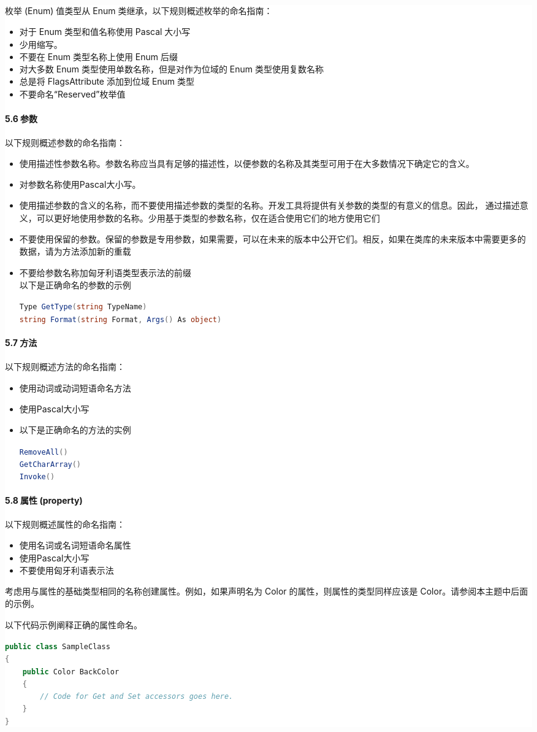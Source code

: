 枚举 (Enum) 值类型从 Enum 类继承，以下规则概述枚举的命名指南：

- 对于 Enum 类型和值名称使用 Pascal 大小写 
- 少用缩写。 
- 不要在 Enum 类型名称上使用 Enum 后缀 
- 对大多数 Enum 类型使用单数名称，但是对作为位域的 Enum 类型使用复数名称
- 总是将 FlagsAttribute 添加到位域 Enum 类型 
- 不要命名“Reserved”枚举值

#### 5.6 参数

以下规则概述参数的命名指南： 

- 使用描述性参数名称。参数名称应当具有足够的描述性，以便参数的名称及其类型可用于在大多数情况下确定它的含义。 

- 对参数名称使用Pascal大小写。 

- 使用描述参数的含义的名称，而不要使用描述参数的类型的名称。开发工具将提供有关参数的类型的有意义的信息。因此， 通过描述意义，可以更好地使用参数的名称。少用基于类型的参数名称，仅在适合使用它们的地方使用它们

- 不要使用保留的参数。保留的参数是专用参数，如果需要，可以在未来的版本中公开它们。相反，如果在类库的未来版本中需要更多的数据，请为方法添加新的重载 

- 不要给参数名称加匈牙利语类型表示法的前缀   
  以下是正确命名的参数的示例

  ```c#
  Type GetType(string TypeName)  
  string Format(string Format, Args() As object)  
  ```

#### 5.7 方法

以下规则概述方法的命名指南： 

- 使用动词或动词短语命名方法

- 使用Pascal大小写

- 以下是正确命名的方法的实例

  ```c#
  RemoveAll()  
  GetCharArray()  
  Invoke()
  ```

#### 5.8    属性 (property)

以下规则概述属性的命名指南： 

- 使用名词或名词短语命名属性 
- 使用Pascal大小写
- 不要使用匈牙利语表示法

考虑用与属性的基础类型相同的名称创建属性。例如，如果声明名为 Color 的属性，则属性的类型同样应该是 Color。请参阅本主题中后面的示例。 

以下代码示例阐释正确的属性命名。

```C#
public class SampleClass
{   
	public Color BackColor   
	{   
		// Code for Get and Set accessors goes here.   
	}
}  
```
